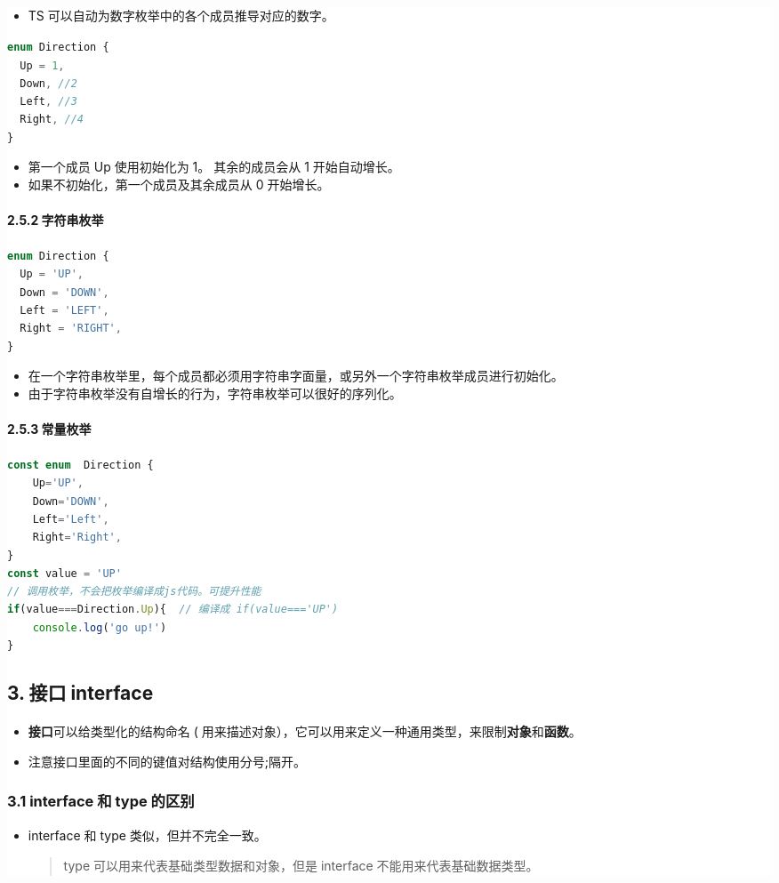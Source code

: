 - TS 可以自动为数字枚举中的各个成员推导对应的数字。

```ts
enum Direction {
  Up = 1,
  Down, //2
  Left, //3
  Right, //4
}
```

- 第一个成员 Up 使用初始化为 1。 其余的成员会从 1 开始自动增长。
- 如果不初始化，第一个成员及其余成员从 0 开始增长。

#### 2.5.2 字符串枚举

```ts
enum Direction {
  Up = 'UP',
  Down = 'DOWN',
  Left = 'LEFT',
  Right = 'RIGHT',
}
```

- 在一个字符串枚举里，每个成员都必须用字符串字面量，或另外一个字符串枚举成员进行初始化。
- 由于字符串枚举没有自增长的行为，字符串枚举可以很好的序列化。

#### 2.5.3 常量枚举

```ts
const enum  Direction {
	Up='UP',
	Down='DOWN',
	Left='Left',
	Right='Right',
}
const value = 'UP'
// 调用枚举，不会把枚举编译成js代码。可提升性能
if(value===Direction.Up){  // 编译成 if(value==='UP')
	console.log('go up!')
}
```

## 3. 接口 interface

- **接口**可以给类型化的结构命名 ( 用来描述对象），它可以用来定义一种通用类型，来限制**对象**和**函数**。

* 注意接口里面的不同的键值对结构使用分号;隔开。

### 3.1 interface 和 type 的区别

- interface 和 type 类似，但并不完全一致。
  
  > type 可以用来代表基础类型数据和对象，但是 interface 不能用来代表基础数据类型。
